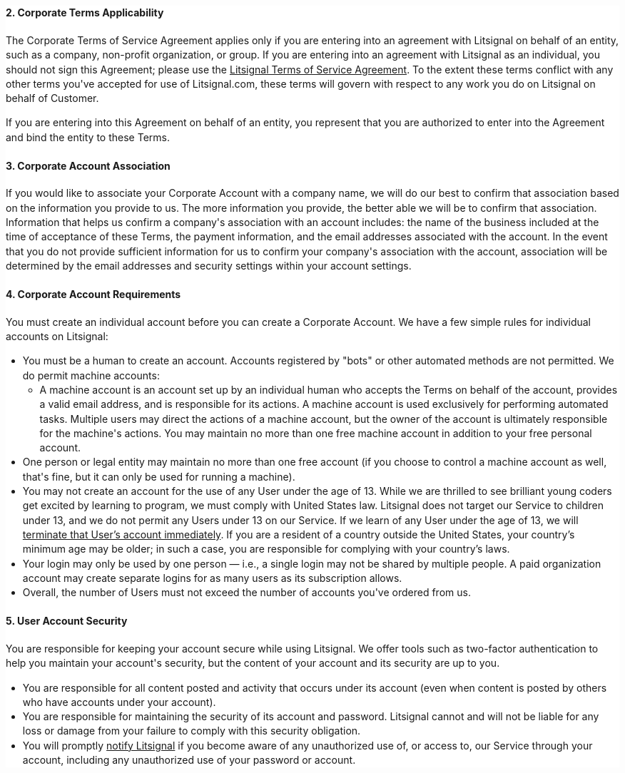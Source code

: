 #### 2. Corporate Terms Applicability
The Corporate Terms of Service Agreement applies only if you are entering into an agreement with Litsignal on behalf of an entity, such as a company, non-profit organization, or group. If you are entering into an agreement with Litsignal as an individual, you should not sign this Agreement; please use the [Litsignal Terms of Service Agreement](/articles/litsignal-terms-of-service). To the extent these terms conflict with any other terms you've accepted for use of Litsignal.com, these terms will govern with respect to any work you do on Litsignal on behalf of Customer.

If you are entering into this Agreement on behalf of an entity, you represent that you are authorized to enter into the Agreement and bind the entity to these Terms.

#### 3. Corporate Account Association
If you would like to associate your Corporate Account with a company name, we will do our best to confirm that association based on the information you provide to us. The more information you provide, the better able we will be to confirm that association. Information that helps us confirm a company's association with an account includes: the name of the business included at the time of acceptance of these Terms, the payment information, and the email addresses associated with the account. In the event that you do not provide sufficient information for us to confirm your company's association with the account, association will be determined by the email addresses and security settings within your account settings.

#### 4. Corporate Account Requirements
You must create an individual account before you can create a Corporate Account. We have a few simple rules for individual accounts on Litsignal:

- You must be a human to create an account. Accounts registered by "bots" or other automated methods are not permitted. We do permit machine accounts:
  - A machine account is an account set up by an individual human who accepts the Terms on behalf of the account, provides a valid email address, and is responsible for its actions. A machine account is used exclusively for performing automated tasks. Multiple users may direct the actions of a machine account, but the owner of the account is ultimately responsible for the machine's actions. You may maintain no more than one free machine account in addition to your free personal account.
- One person or legal entity may maintain no more than one free account (if you choose to control a machine account as well, that's fine, but it can only be used for running a machine).
- You may not create an account for the use of any User under the age of 13. While we are thrilled to see brilliant young coders get excited by learning to program, we must comply with United States law. Litsignal does not target our Service to children under 13, and we do not permit any Users under 13 on our Service. If we learn of any User under the age of 13, we will [terminate that User’s account immediately](#l-cancellation-and-termination). If you are a resident of a country outside the United States, your country’s minimum age may be older; in such a case, you are responsible for complying with your country’s laws.
- Your login may only be used by one person — i.e., a single login may not be shared by multiple people. A paid organization account may create separate logins for as many users as its subscription allows.
- Overall, the number of Users must not exceed the number of accounts you've ordered from us.

#### 5. User Account Security
You are responsible for keeping your account secure while using Litsignal. We offer tools such as two-factor authentication to help you maintain your account's security, but the content of your account and its security are up to you.
- You are responsible for all content posted and activity that occurs under its account (even when content is posted by others who have accounts under your account).
- You are responsible for maintaining the security of its account and password. Litsignal cannot and will not be liable for any loss or damage from your failure to comply with this security obligation.
- You will promptly [notify Litsignal](https://litsignal.com/contact/) if you become aware of any unauthorized use of, or access to, our Service through your account, including any unauthorized use of your password or account.
